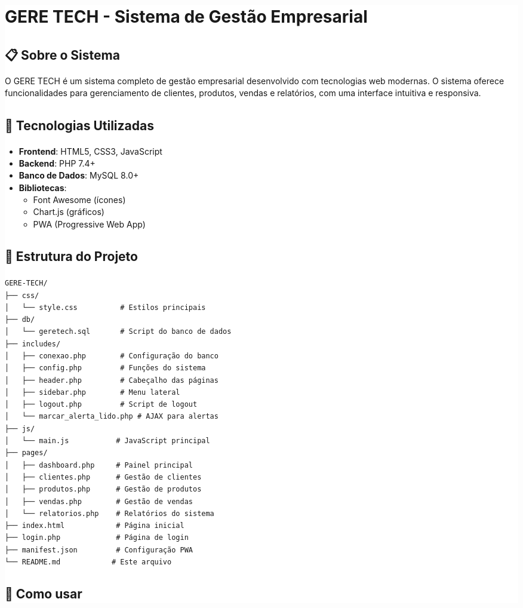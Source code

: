 # GERE TECH - Sistema de Gestão Empresarial

## 📋 Sobre o Sistema

O GERE TECH é um sistema completo de gestão empresarial desenvolvido com tecnologias web modernas. O sistema oferece funcionalidades para gerenciamento de clientes, produtos, vendas e relatórios, com uma interface intuitiva e responsiva.

## 🚀 Tecnologias Utilizadas

- **Frontend**: HTML5, CSS3, JavaScript
- **Backend**: PHP 7.4+
- **Banco de Dados**: MySQL 8.0+
- **Bibliotecas**: 
  - Font Awesome (ícones)
  - Chart.js (gráficos)
  - PWA (Progressive Web App)

## 📁 Estrutura do Projeto

```
GERE-TECH/
├── css/
│   └── style.css          # Estilos principais
├── db/
│   └── geretech.sql       # Script do banco de dados
├── includes/
│   ├── conexao.php        # Configuração do banco
│   ├── config.php         # Funções do sistema
│   ├── header.php         # Cabeçalho das páginas
│   ├── sidebar.php        # Menu lateral
│   ├── logout.php         # Script de logout
│   └── marcar_alerta_lido.php # AJAX para alertas
├── js/
│   └── main.js           # JavaScript principal
├── pages/
│   ├── dashboard.php     # Painel principal
│   ├── clientes.php      # Gestão de clientes
│   ├── produtos.php      # Gestão de produtos
│   ├── vendas.php        # Gestão de vendas
│   └── relatorios.php    # Relatórios do sistema
├── index.html            # Página inicial
├── login.php             # Página de login
├── manifest.json         # Configuração PWA
└── README.md            # Este arquivo
```

## 🚀 Como usar
